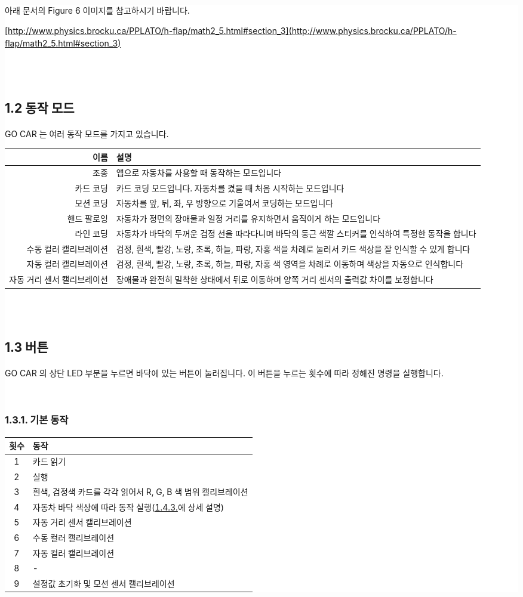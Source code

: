 아래 문서의 Figure 6 이미지를 참고하시기 바랍니다.

[http://www.physics.brocku.ca/PPLATO/h-flap/math2_5.html#section_3](http://www.physics.brocku.ca/PPLATO/h-flap/math2_5.html#section_3)



<br>

<br>


## 1.2 동작 모드

GO CAR 는 여러 동작 모드를 가지고 있습니다.

| 이름                          | 설명                                                                                                      |
|------------------------------:|:----------------------------------------------------------------------------------------------------------|
| 조종                          | 앱으로 자동차를 사용할 때 동작하는 모드입니다                                                             |
| 카드 코딩                     | 카드 코딩 모드입니다. 자동차를 켰을 때 처음 시작하는 모드입니다                                           |
| 모션 코딩                     | 자동차를 앞, 뒤, 좌, 우 방향으로 기울여서 코딩하는 모드입니다                                             |
| 핸드 팔로잉                   | 자동차가 정면의 장애물과 일정 거리를 유지하면서 움직이게 하는 모드입니다                                  |
| 라인 코딩                     | 자동차가 바닥의 두꺼운 검정 선을 따라다니며 바닥의 둥근 색깔 스티커를 인식하여 특정한 동작을 합니다       |
| 수동 컬러 캘리브레이션        | 검정, 흰색, 빨강, 노랑, 초록, 하늘, 파랑, 자홍 색을 차례로 눌러서 카드 색상을 잘 인식할 수 있게 합니다    |
| 자동 컬러 캘리브레이션        | 검정, 흰색, 빨강, 노랑, 초록, 하늘, 파랑, 자홍 색 영역을 차례로 이동하며 색상을 자동으로 인식합니다       |
| 자동 거리 센서 캘리브레이션   | 장애물과 완전히 밀착한 상태에서 뒤로 이동하며 양쪽 거리 센서의 출력값 차이를 보정합니다                   |



<br>

<br>


## 1.3 버튼

GO CAR 의 상단 LED 부분을 누르면 바닥에 있는 버튼이 눌러집니다.
이 버튼을 누르는 횟수에 따라 정해진 명령을 실행합니다.


<br>


### 1.3.1. 기본 동작

| 횟수    | 동작                                                            |
|:-------:|:----------------------------------------------------------------|
| 1       | 카드 읽기                                                       |
| 2       | 실행                                                            |
| 3       | 흰색, 검정색 카드를 각각 읽어서 R, G, B 색 범위 캘리브레이션    |
| 4       | 자동차 바닥 색상에 따라 동작 실행([1.4.3.](#1_4_3_)에 상세 설명)|
| 5       | 자동 거리 센서 캘리브레이션                                     |
| 6       | 수동 컬러 캘리브레이션                                          |
| 7       | 자동 컬러 캘리브레이션                                          |
| 8       | -                                                               |
| 9       | 설정값 초기화 및 모션 센서 캘리브레이션                         |
